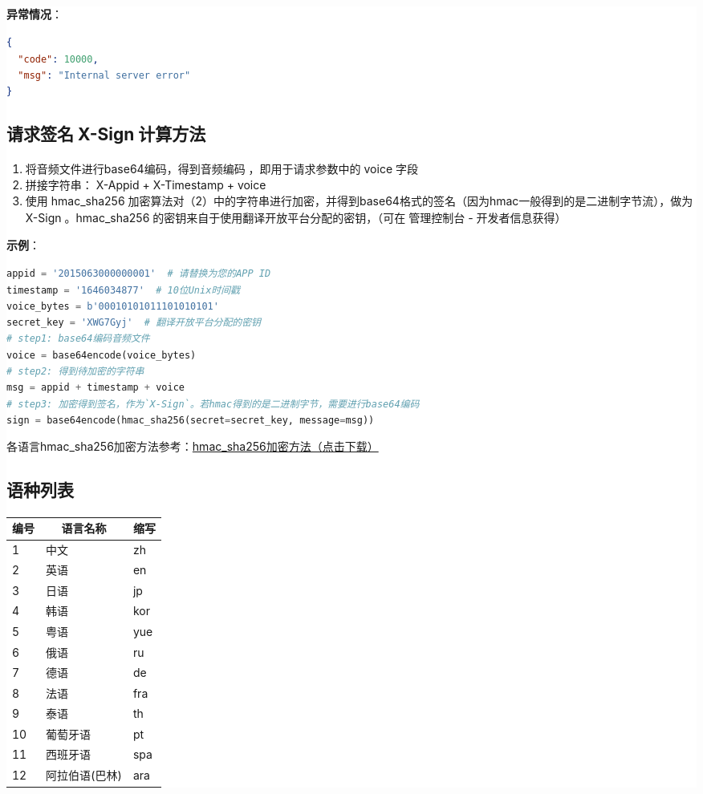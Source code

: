**异常情况**：
```json
{
  "code": 10000,
  "msg": "Internal server error"
}
```

## 请求签名 X-Sign 计算方法

1. 将音频文件进行base64编码，得到音频编码 ，即用于请求参数中的 voice 字段
2. 拼接字符串： X-Appid +  X-Timestamp + voice  
3. 使用 hmac_sha256 加密算法对（2）中的字符串进行加密，并得到base64格式的签名（因为hmac一般得到的是二进制字节流），做为 X-Sign 。hmac_sha256 的密钥来自于使用翻译开放平台分配的密钥，（可在 管理控制台 - 开发者信息获得）

**示例**：
```python
appid = '2015063000000001'  # 请替换为您的APP ID
timestamp = '1646034877'  # 10位Unix时间戳
voice_bytes = b'00010101011101010101'
secret_key = 'XWG7Gyj'  # 翻译开放平台分配的密钥
# step1: base64编码音频文件
voice = base64encode(voice_bytes)
# step2: 得到待加密的字符串
msg = appid + timestamp + voice
# step3: 加密得到签名，作为`X-Sign`。若hmac得到的是二进制字节，需要进行base64编码
sign = base64encode(hmac_sha256(secret=secret_key, message=msg))
```

各语言hmac_sha256加密方法参考：[hmac_sha256加密方法（点击下载）](#)

## 语种列表

| 编号 | 语言名称 | 缩写 |
|------|----------|------|
| 1 | 中文 | zh |
| 2 | 英语 | en |
| 3 | 日语 | jp |
| 4 | 韩语 | kor |
| 5 | 粤语 | yue |
| 6 | 俄语 | ru |
| 7 | 德语 | de |
| 8 | 法语 | fra |
| 9 | 泰语 | th |
| 10 | 葡萄牙语 | pt |
| 11 | 西班牙语 | spa |
| 12 | 阿拉伯语(巴林) | ara |
